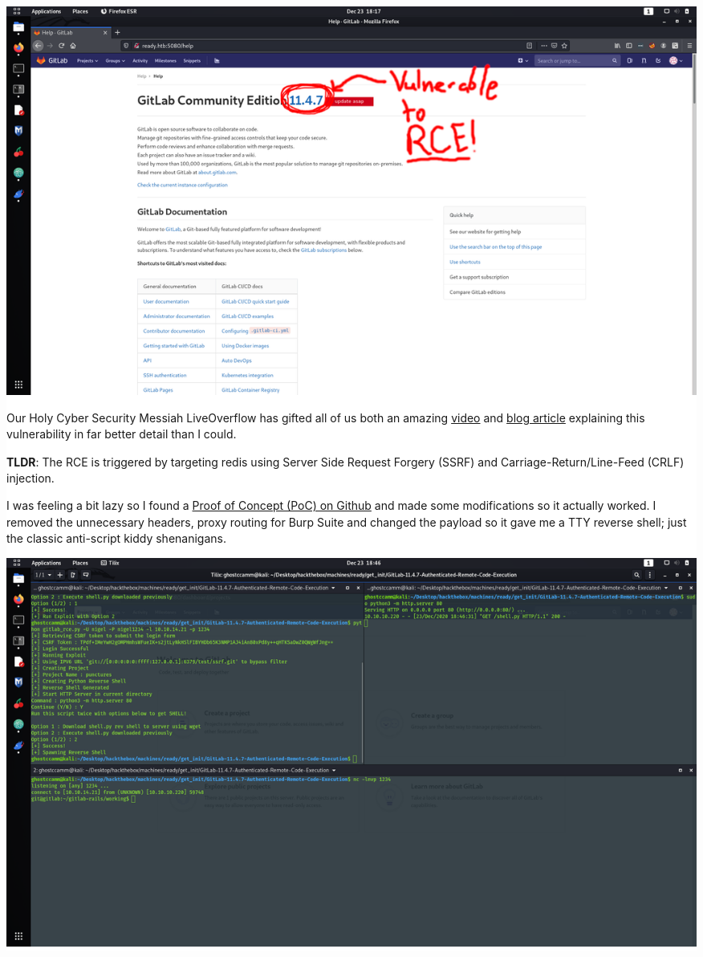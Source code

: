![](images/gitlab_version.png)

Our Holy Cyber Security Messiah LiveOverflow has gifted all of us both an amazing [video](https://www.youtube.com/watch?v=LrLJuyAdoAg) and [blog article](https://liveoverflow.com/gitlab-11-4-7-remote-code-execution-real-world-ctf-2018/) explaining this vulnerability in far better detail than I could.

**TLDR**: The RCE is triggered by targeting redis using Server Side Request Forgery (SSRF) and Carriage-Return/Line-Feed (CRLF) injection.

I was feeling a bit lazy so I found a [Proof of Concept (PoC) on Github](https://github.com/mohinparamasivam/GitLab-11.4.7-Authenticated-Remote-Code-Execution) and made some modifications so it actually worked. I removed the unnecessary headers, proxy routing for Burp Suite and changed the payload so it gave me a TTY reverse shell; just the classic anti-script kiddy shenanigans.

![](images/initial_foothold.png)